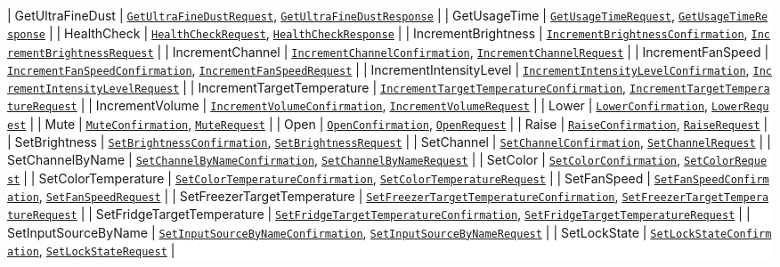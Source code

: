 | GetUltraFineDust           | [`GetUltraFineDustRequest`](/CEK/References/ClovaHomeInterface/Control_Interfaces.md#GetUltraFineDustRequest), [`GetUltraFineDustResponse`](/CEK/References/ClovaHomeInterface/Control_Interfaces.md#GetUltraFineDustResponse) |
| GetUsageTime               | [`GetUsageTimeRequest`](/CEK/References/ClovaHomeInterface/Control_Interfaces.md#GetUsageTimeRequest), [`GetUsageTimeResponse`](/CEK/References/ClovaHomeInterface/Control_Interfaces.md#GetUsageTimeResponse)  |
| HealthCheck                | [`HealthCheckRequest`](/CEK/References/ClovaHomeInterface/Control_Interfaces.md#HealthCheckRequest), [`HealthCheckResponse`](/CEK/References/ClovaHomeInterface/Control_Interfaces.md#HealthCheckResponse) |
| IncrementBrightness        | [`IncrementBrightnessConfirmation`](/CEK/References/ClovaHomeInterface/Control_Interfaces.md#IncrementBrightnessConfirmation), [`IncrementBrightnessRequest`](/CEK/References/ClovaHomeInterface/Control_Interfaces.md#IncrementBrightnessRequest)  |
| IncrementChannel           | [`IncrementChannelConfirmation`](/CEK/References/ClovaHomeInterface/Control_Interfaces.md#IncrementChannelConfirmation), [`IncrementChannelRequest`](/CEK/References/ClovaHomeInterface/Control_Interfaces.md#IncrementChannelRequest) |
| IncrementFanSpeed          | [`IncrementFanSpeedConfirmation`](/CEK/References/ClovaHomeInterface/Control_Interfaces.md#IncrementFanSpeedConfirmation), [`IncrementFanSpeedRequest`](/CEK/References/ClovaHomeInterface/Control_Interfaces.md#IncrementFanSpeedRequest) |
| IncrementIntensityLevel    | [`IncrementIntensityLevelConfirmation`](/CEK/References/ClovaHomeInterface/Control_Interfaces.md#IncrementIntensityLevelConfirmation), [`IncrementIntensityLevelRequest`](/CEK/References/ClovaHomeInterface/Control_Interfaces.md#IncrementIntensityLevelConfirmation)  |
| IncrementTargetTemperature | [`IncrementTargetTemperatureConfirmation`](/CEK/References/ClovaHomeInterface/Control_Interfaces.md#IncrementTargetTemperatureConfirmation), [`IncrementTargetTemperatureRequest`](/CEK/References/ClovaHomeInterface/Control_Interfaces.md#IncrementTargetTemperatureConfirmation) |
| IncrementVolume            | [`IncrementVolumeConfirmation`](/CEK/References/ClovaHomeInterface/Control_Interfaces.md#IncrementVolumeConfirmation), [`IncrementVolumeRequest`](/CEK/References/ClovaHomeInterface/Control_Interfaces.md#IncrementVolumeRequest) |
| Lower                      | [`LowerConfirmation`](/CEK/References/ClovaHomeInterface/Control_Interfaces.md#LowerConfirmation), [`LowerRequest`](/CEK/References/ClovaHomeInterface/Control_Interfaces.md#LowerRequest)  |
| Mute                       | [`MuteConfirmation`](/CEK/References/ClovaHomeInterface/Control_Interfaces.md#MuteConfirmation), [`MuteRequest`](/CEK/References/ClovaHomeInterface/Control_Interfaces.md#MuteRequest) |
| Open                       | [`OpenConfirmation`](/CEK/References/ClovaHomeInterface/Control_Interfaces.md#OpenConfirmation), [`OpenRequest`](/CEK/References/ClovaHomeInterface/Control_Interfaces.md#OpenRequest)  |
| Raise                      | [`RaiseConfirmation`](/CEK/References/ClovaHomeInterface/Control_Interfaces.md#RaiseConfirmation), [`RaiseRequest`](/CEK/References/ClovaHomeInterface/Control_Interfaces.md#RaiseRequest)  |
| SetBrightness              | [`SetBrightnessConfirmation`](/CEK/References/ClovaHomeInterface/Control_Interfaces.md#SetBrightnessConfirmation), [`SetBrightnessRequest`](/CEK/References/ClovaHomeInterface/Control_Interfaces.md#SetBrightnessRequest)  |
| SetChannel                 | [`SetChannelConfirmation`](/CEK/References/ClovaHomeInterface/Control_Interfaces.md#SetChannelConfirmation), [`SetChannelRequest`](/CEK/References/ClovaHomeInterface/Control_Interfaces.md#SetChannelRequest) |
| SetChannelByName           | [`SetChannelByNameConfirmation`](/CEK/References/ClovaHomeInterface/Control_Interfaces.md#SetChannelByNameConfirmation), [`SetChannelByNameRequest`](/CEK/References/ClovaHomeInterface/Control_Interfaces.md#SetChannelByNameRequest) |
| SetColor                   | [`SetColorConfirmation`](/CEK/References/ClovaHomeInterface/Control_Interfaces.md#SetColorConfirmation), [`SetColorRequest`](/CEK/References/ClovaHomeInterface/Control_Interfaces.md#SetColorRequest)  |
| SetColorTemperature        | [`SetColorTemperatureConfirmation`](/CEK/References/ClovaHomeInterface/Control_Interfaces.md#SetColorTemperatureConfirmation), [`SetColorTemperatureRequest`](/CEK/References/ClovaHomeInterface/Control_Interfaces.md#SetColorTemperatureRequest)  |
| SetFanSpeed                | [`SetFanSpeedConfirmation`](/CEK/References/ClovaHomeInterface/Control_Interfaces.md#SetFanSpeedConfirmation), [`SetFanSpeedRequest`](/CEK/References/ClovaHomeInterface/Control_Interfaces.md#SetFanSpeedRequest)  |
| SetFreezerTargetTemperature | [`SetFreezerTargetTemperatureConfirmation`](/CEK/References/ClovaHomeInterface/Control_Interfaces.md#SetFreezerTargetTemperatureConfirmation), [`SetFreezerTargetTemperatureRequest`](/CEK/References/ClovaHomeInterface/Control_Interfaces.md#SetFreezerTargetTemperatureRequest)  |
| SetFridgeTargetTemperature | [`SetFridgeTargetTemperatureConfirmation`](/CEK/References/ClovaHomeInterface/Control_Interfaces.md#SetFridgeTargetTemperatureConfirmation), [`SetFridgeTargetTemperatureRequest`](/CEK/References/ClovaHomeInterface/Control_Interfaces.md#SetFridgeTargetTemperatureRequest)  |
| SetInputSourceByName       | [`SetInputSourceByNameConfirmation`](/CEK/References/ClovaHomeInterface/Control_Interfaces.md#SetInputSourceByNameConfirmation), [`SetInputSourceByNameRequest`](/CEK/References/ClovaHomeInterface/Control_Interfaces.md#SetInputSourceByNameRequest)  |
| SetLockState               | [`SetLockStateConfirmation`](/CEK/References/ClovaHomeInterface/Control_Interfaces.md#SetLockStateConfirmation), [`SetLockStateRequest`](/CEK/References/ClovaHomeInterface/Control_Interfaces.md#SetLockStateRequest)  |